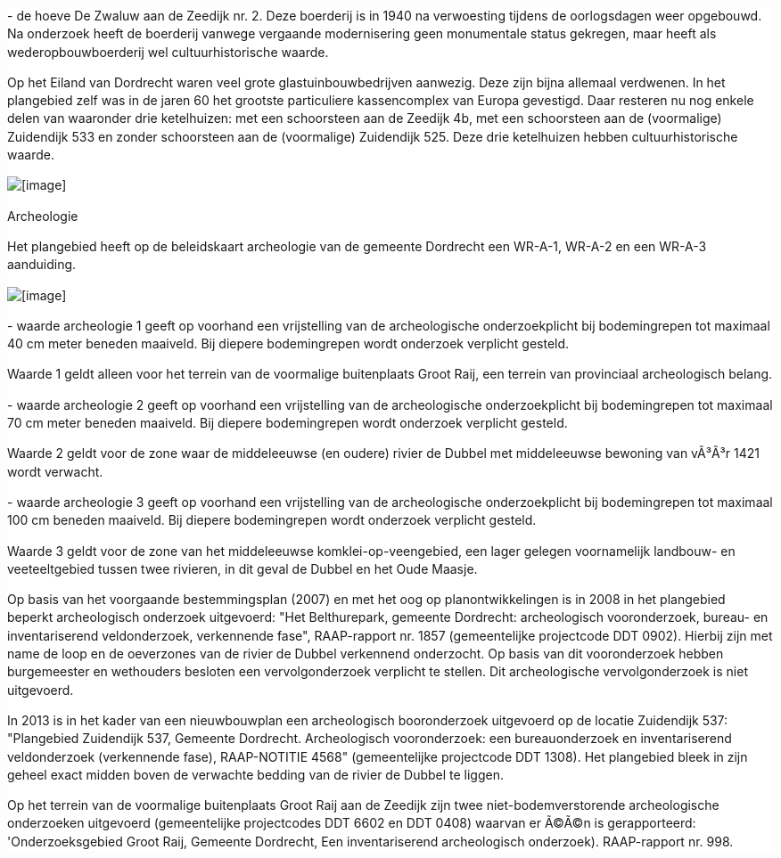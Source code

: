 \- de hoeve De Zwaluw aan de Zeedijk nr. 2\. Deze boerderij is in 1940 na verwoesting tijdens de oorlogsdagen weer opgebouwd. Na onderzoek heeft de boerderij vanwege vergaande modernisering geen monumentale status gekregen, maar heeft als wederopbouwboerderij wel cultuurhistorische waarde.

Op het Eiland van Dordrecht waren veel grote glastuinbouwbedrijven aanwezig. Deze zijn bijna allemaal verdwenen. In het plangebied zelf was in de jaren 60 het grootste particuliere kassencomplex van Europa gevestigd. Daar resteren nu nog enkele delen van waaronder drie ketelhuizen: met een schoorsteen aan de Zeedijk 4b, met een schoorsteen aan de (voormalige) Zuidendijk 533 en zonder schoorsteen aan de (voormalige) Zuidendijk 525\. Deze drie ketelhuizen hebben cultuurhistorische waarde.

![[image]](i_NL.IMRO.0505.BP203Zuiddubbeldam-3001_402005.png "i_NL.IMRO.0505.BP203Zuiddubbeldam-3001_402005.png")

Archeologie

Het plangebied heeft op de beleidskaart archeologie van de gemeente Dordrecht een WR\-A\-1, WR\-A\-2 en een WR\-A\-3 aanduiding.

![[image]](i_NL.IMRO.0505.BP203Zuiddubbeldam-3001_402006.png "i_NL.IMRO.0505.BP203Zuiddubbeldam-3001_402006.png")

\- waarde archeologie 1 geeft op voorhand een vrijstelling van de archeologische onderzoekplicht bij bodemingrepen tot maximaal 40 cm meter beneden maaiveld. Bij diepere bodemingrepen wordt onderzoek verplicht gesteld.

Waarde 1 geldt alleen voor het terrein van de voormalige buitenplaats Groot Raij, een terrein van provinciaal archeologisch belang.

\- waarde archeologie 2 geeft op voorhand een vrijstelling van de archeologische onderzoekplicht bij bodemingrepen tot maximaal 70 cm meter beneden maaiveld. Bij diepere bodemingrepen wordt onderzoek verplicht gesteld.

Waarde 2 geldt voor de zone waar de middeleeuwse (en oudere) rivier de Dubbel met middeleeuwse bewoning van vÃ³Ã³r 1421 wordt verwacht.

\- waarde archeologie 3 geeft op voorhand een vrijstelling van de archeologische onderzoekplicht bij bodemingrepen tot maximaal 100 cm beneden maaiveld. Bij diepere bodemingrepen wordt onderzoek verplicht gesteld.

Waarde 3 geldt voor de zone van het middeleeuwse komklei\-op\-veengebied, een lager gelegen voornamelijk landbouw\- en veeteeltgebied tussen twee rivieren, in dit geval de Dubbel en het Oude Maasje.

Op basis van het voorgaande bestemmingsplan (2007\) en met het oog op planontwikkelingen is in 2008 in het plangebied beperkt archeologisch onderzoek uitgevoerd: "Het Belthurepark, gemeente Dordrecht: archeologisch vooronderzoek, bureau\- en inventariserend veldonderzoek, verkennende fase", RAAP\-rapport nr. 1857 (gemeentelijke projectcode DDT 0902\). Hierbij zijn met name de loop en de oeverzones van de rivier de Dubbel verkennend onderzocht. Op basis van dit vooronderzoek hebben burgemeester en wethouders besloten een vervolgonderzoek verplicht te stellen. Dit archeologische vervolgonderzoek is niet uitgevoerd.

In 2013 is in het kader van een nieuwbouwplan een archeologisch booronderzoek uitgevoerd op de locatie Zuidendijk 537: "Plangebied Zuidendijk 537, Gemeente Dordrecht. Archeologisch vooronderzoek: een bureauonderzoek en inventariserend veldonderzoek (verkennende fase), RAAP\-NOTITIE 4568" (gemeentelijke projectcode DDT 1308\). Het plangebied bleek in zijn geheel exact midden boven de verwachte bedding van de rivier de Dubbel te liggen.

Op het terrein van de voormalige buitenplaats Groot Raij aan de Zeedijk zijn twee niet\-bodemverstorende archeologische onderzoeken uitgevoerd (gemeentelijke projectcodes DDT 6602 en DDT 0408\) waarvan er Ã©Ã©n is gerapporteerd: 'Onderzoeksgebied Groot Raij, Gemeente Dordrecht, Een inventariserend archeologisch onderzoek). RAAP\-rapport nr. 998\.
